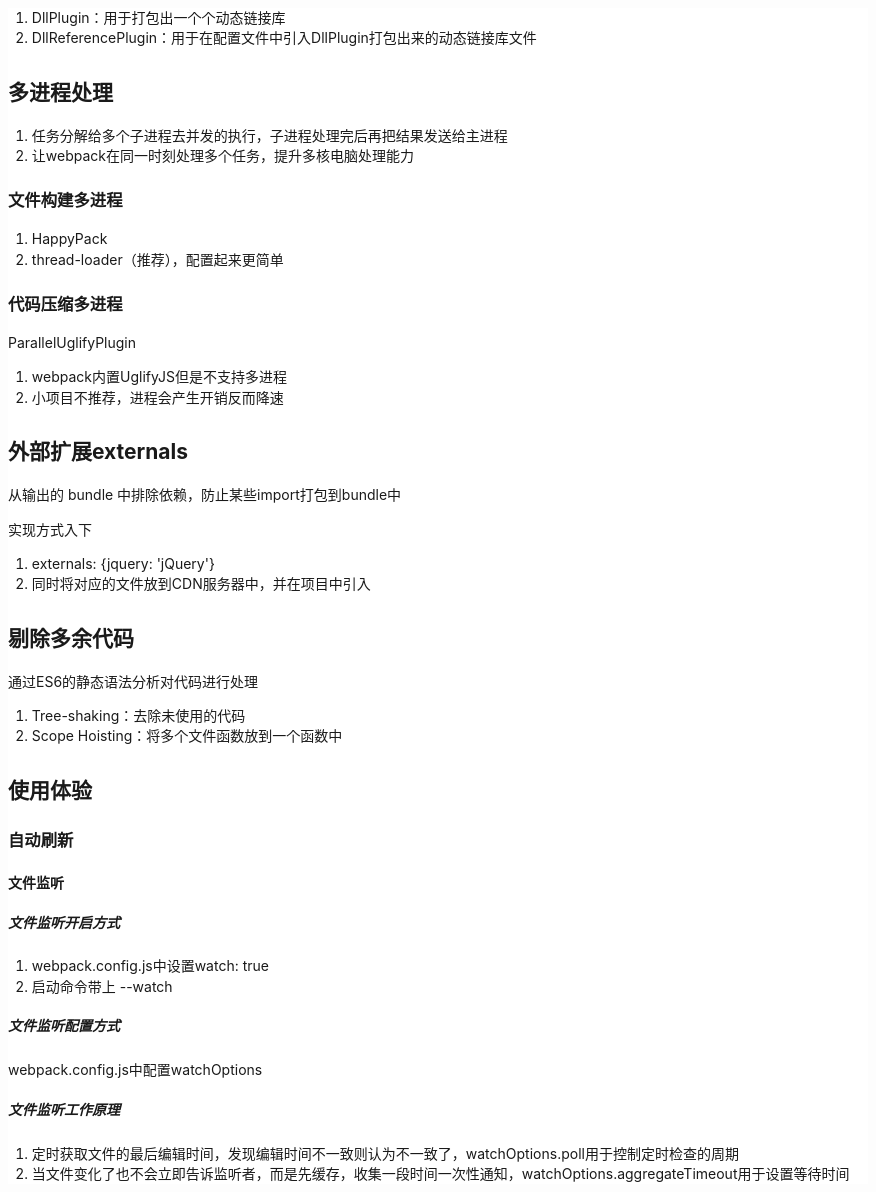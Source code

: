 1. DllPlugin：用于打包出一个个动态链接库
2. DllReferencePlugin：用于在配置文件中引入DllPlugin打包出来的动态链接库文件

## 多进程处理

1. 任务分解给多个子进程去并发的执行，子进程处理完后再把结果发送给主进程
2. 让webpack在同一时刻处理多个任务，提升多核电脑处理能力

### 文件构建多进程

1. HappyPack
2. thread-loader（推荐），配置起来更简单

### 代码压缩多进程

ParallelUglifyPlugin

1. webpack内置UglifyJS但是不支持多进程
2. 小项目不推荐，进程会产生开销反而降速

## 外部扩展externals

从输出的 bundle 中排除依赖，防止某些import打包到bundle中

实现方式入下

1. externals: {jquery: 'jQuery'}
2. 同时将对应的文件放到CDN服务器中，并在项目中引入

## 剔除多余代码

通过ES6的静态语法分析对代码进行处理

1. Tree-shaking：去除未使用的代码
2. Scope Hoisting：将多个文件函数放到一个函数中

## 使用体验

### 自动刷新

#### 文件监听

##### 文件监听开启方式

1. webpack.config.js中设置watch: true
2. 启动命令带上 --watch

##### 文件监听配置方式

webpack.config.js中配置watchOptions

##### 文件监听工作原理

1. 定时获取文件的最后编辑时间，发现编辑时间不一致则认为不一致了，watchOptions.poll用于控制定时检查的周期
2. 当文件变化了也不会立即告诉监听者，而是先缓存，收集一段时间一次性通知，watchOptions.aggregateTimeout用于设置等待时间
